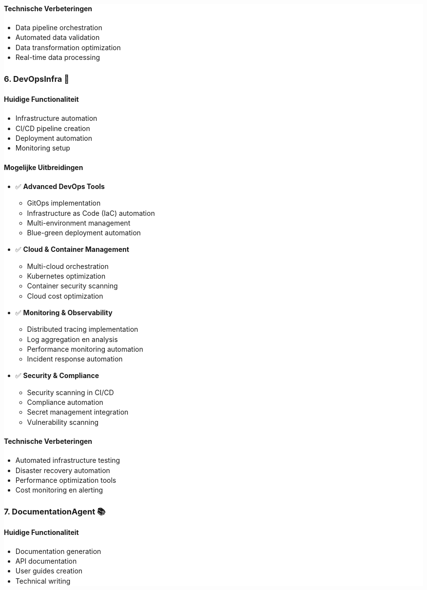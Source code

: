 #### **Technische Verbeteringen**
- Data pipeline orchestration
- Automated data validation
- Data transformation optimization
- Real-time data processing

### 6. **DevOpsInfra** 🚀

#### **Huidige Functionaliteit**
- Infrastructure automation
- CI/CD pipeline creation
- Deployment automation
- Monitoring setup

#### **Mogelijke Uitbreidingen**
- ✅ **Advanced DevOps Tools**
  - GitOps implementation
  - Infrastructure as Code (IaC) automation
  - Multi-environment management
  - Blue-green deployment automation

- ✅ **Cloud & Container Management**
  - Multi-cloud orchestration
  - Kubernetes optimization
  - Container security scanning
  - Cloud cost optimization

- ✅ **Monitoring & Observability**
  - Distributed tracing implementation
  - Log aggregation en analysis
  - Performance monitoring automation
  - Incident response automation

- ✅ **Security & Compliance**
  - Security scanning in CI/CD
  - Compliance automation
  - Secret management integration
  - Vulnerability scanning

#### **Technische Verbeteringen**
- Automated infrastructure testing
- Disaster recovery automation
- Performance optimization tools
- Cost monitoring en alerting

### 7. **DocumentationAgent** 📚

#### **Huidige Functionaliteit**
- Documentation generation
- API documentation
- User guides creation
- Technical writing
